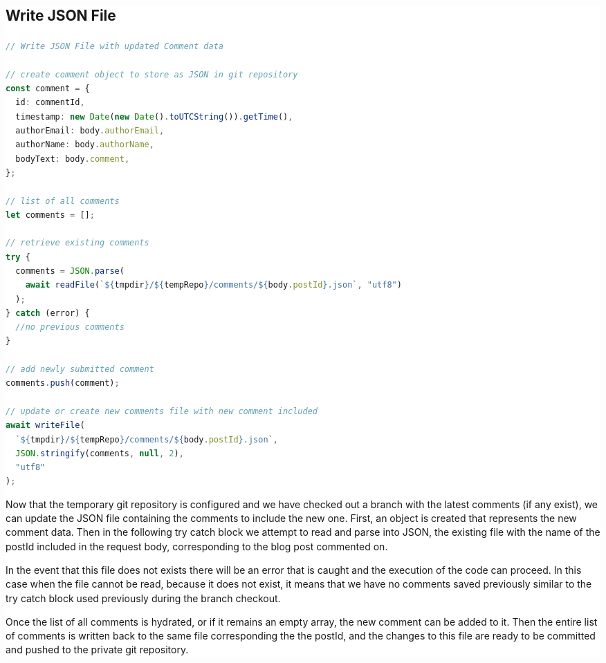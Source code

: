 ## Write JSON File

```typescript
// Write JSON File with updated Comment data

// create comment object to store as JSON in git repository
const comment = {
  id: commentId,
  timestamp: new Date(new Date().toUTCString()).getTime(),
  authorEmail: body.authorEmail,
  authorName: body.authorName,
  bodyText: body.comment,
};

// list of all comments
let comments = [];

// retrieve existing comments
try {
  comments = JSON.parse(
    await readFile(`${tmpdir}/${tempRepo}/comments/${body.postId}.json`, "utf8")
  );
} catch (error) {
  //no previous comments
}

// add newly submitted comment
comments.push(comment);

// update or create new comments file with new comment included
await writeFile(
  `${tmpdir}/${tempRepo}/comments/${body.postId}.json`,
  JSON.stringify(comments, null, 2),
  "utf8"
);
```

Now that the temporary git repository is configured and we have checked out a
branch with the latest comments (if any exist), we can update the JSON file
containing the comments to include the new one. First, an object is created that
represents the new comment data. Then in the following try catch block we
attempt to read and parse into JSON, the existing file with the name of the
postId included in the request body, corresponding to the blog post commented
on.

In the event that this file does not exists there will be an error that is
caught and the execution of the code can proceed. In this case when the file
cannot be read, because it does not exist, it means that we have no comments
saved previously similar to the try catch block used previously during the
branch checkout.

Once the list of all comments is hydrated, or if it remains an empty array, the
new comment can be added to it. Then the entire list of comments is written back
to the same file corresponding the the postId, and the changes to this file are
ready to be committed and pushed to the private git repository.
